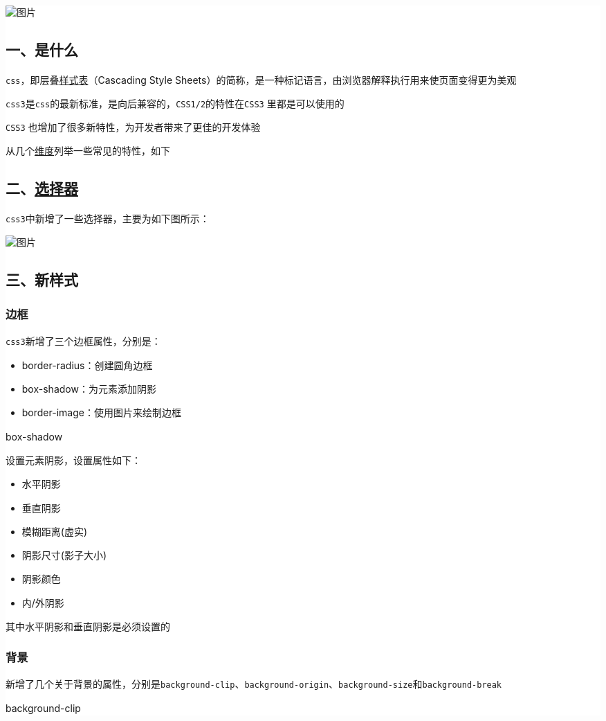 ![图片](https://img-blog.csdnimg.cn/img_convert/e09f6af6864d4f33646ec92621f1cdbc.png)

## 一、是什么

`css`，即层叠[样式表](https://so.csdn.net/so/search?q=%E6%A0%B7%E5%BC%8F%E8%A1%A8&spm=1001.2101.3001.7020)（Cascading Style Sheets）的简称，是一种标记语言，由浏览器解释执行用来使页面变得更为美观

`css3`是`css`的最新标准，是向后兼容的，`CSS1/2`的特性在`CSS3` 里都是可以使用的

`CSS3` 也增加了很多新特性，为开发者带来了更佳的开发体验

从几个[维度](https://so.csdn.net/so/search?q=%E7%BB%B4%E5%BA%A6&spm=1001.2101.3001.7020)列举一些常见的特性，如下

## 二、[选择器](https://so.csdn.net/so/search?q=%E9%80%89%E6%8B%A9%E5%99%A8&spm=1001.2101.3001.7020)

`css3`中新增了一些选择器，主要为如下图所示：

![图片](https://img-blog.csdnimg.cn/img_convert/afa627b672191550a033cf128d2e138b.png)

## 三、新样式

### 边框

`css3`新增了三个边框属性，分别是：

-   border-radius：创建圆角边框
    
-   box-shadow：为元素添加阴影
    
-   border-image：使用图片来绘制边框
    

box-shadow

设置元素阴影，设置属性如下：

-   水平阴影
    
-   垂直阴影
    
-   模糊距离(虚实)
    
-   阴影尺寸(影子大小)
    
-   阴影颜色
    
-   内/外阴影
    

其中水平阴影和垂直阴影是必须设置的

### 背景

新增了几个关于背景的属性，分别是`background-clip`、`background-origin`、`background-size`和`background-break`

background-clip
